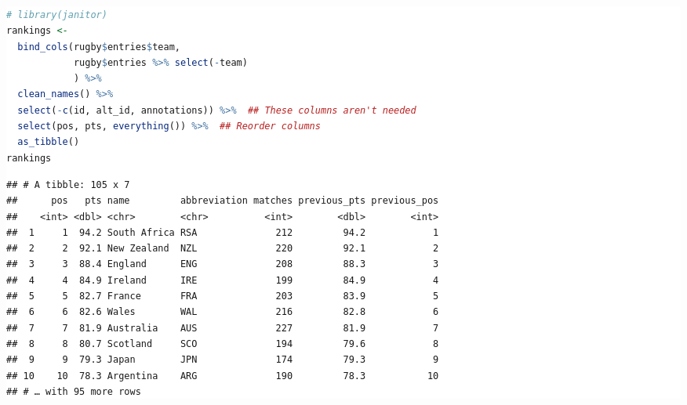 ``` r
# library(janitor)
rankings <- 
  bind_cols(rugby$entries$team,
            rugby$entries %>% select(-team)
            ) %>%
  clean_names() %>%
  select(-c(id, alt_id, annotations)) %>%  ## These columns aren't needed
  select(pos, pts, everything()) %>%  ## Reorder columns
  as_tibble()
rankings
```

    ## # A tibble: 105 x 7
    ##      pos   pts name         abbreviation matches previous_pts previous_pos
    ##    <int> <dbl> <chr>        <chr>          <int>        <dbl>        <int>
    ##  1     1  94.2 South Africa RSA              212         94.2            1
    ##  2     2  92.1 New Zealand  NZL              220         92.1            2
    ##  3     3  88.4 England      ENG              208         88.3            3
    ##  4     4  84.9 Ireland      IRE              199         84.9            4
    ##  5     5  82.7 France       FRA              203         83.9            5
    ##  6     6  82.6 Wales        WAL              216         82.8            6
    ##  7     7  81.9 Australia    AUS              227         81.9            7
    ##  8     8  80.7 Scotland     SCO              194         79.6            8
    ##  9     9  79.3 Japan        JPN              174         79.3            9
    ## 10    10  78.3 Argentina    ARG              190         78.3           10
    ## # … with 95 more rows
